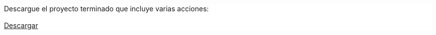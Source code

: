 Descargue el proyecto terminado que incluye varias acciones:

<div className="center-button">
<a className="button button--primary"
href="https://github.com/4d-go-mobile/tutorial-Actions/releases/latest/download/tutorial-Actions.zip">Descargar</a>
</div>
